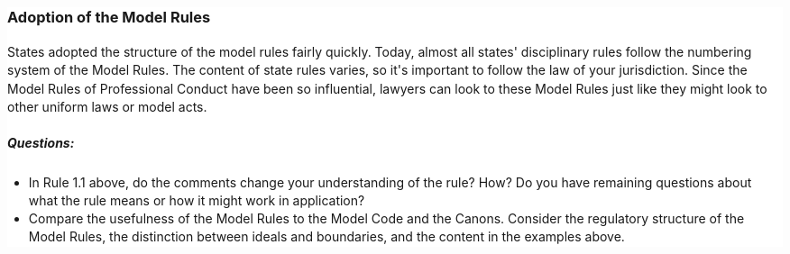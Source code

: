 ### Adoption of the Model Rules 

States adopted the structure of the model rules fairly quickly. Today, almost all states' disciplinary rules follow the numbering system of the Model Rules. The content of state rules varies, so it's important to follow the law of your jurisdiction. Since the Model Rules of Professional Conduct have been so influential, lawyers can look to these Model Rules just like they might look to other uniform laws or model acts.  

##### Questions: 

- In Rule 1.1 above, do the comments change your understanding of the rule? How? Do you have remaining questions about what the rule means or how it might work in application? 
- Compare the usefulness of the Model Rules to the Model Code and the Canons. Consider the regulatory structure of the Model Rules, the distinction between ideals and boundaries, and the content in the examples above. 
